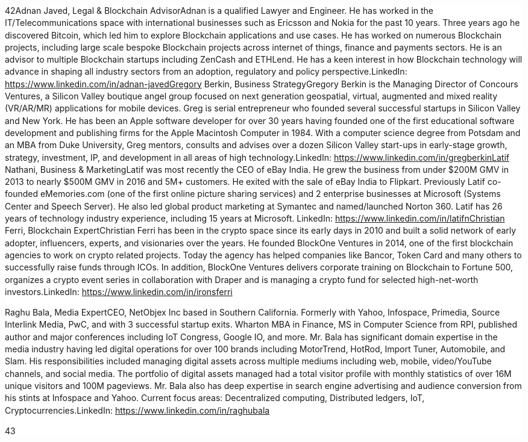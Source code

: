 42Adnan Javed, Legal & Blockchain AdvisorAdnan is a qualified Lawyer and Engineer. He has worked in the IT/Telecommunications space with international businesses such as Ericsson and Nokia for the past 10 years. Three years ago he discovered Bitcoin, which led him to explore Blockchain applications and use cases. He has worked on numerous Blockchain projects, including large scale bespoke Blockchain projects across internet of things, finance and payments sectors. He is an advisor to multiple Blockchain startups including ZenCash and ETHLend. He has a keen interest in how Blockchain technology will advance in shaping all industry sectors from an adoption, regulatory and policy perspective.LinkedIn: https://www.linkedin.com/in/adnan-javedGregory Berkin, Business StrategyGregory Berkin is the Managing Director of Concours Ventures, a Silicon Valley boutique angel group focused on next generation geospatial, virtual, augmented and mixed reality (VR/AR/MR) applications for mobile devices. Greg is serial entrepreneur who founded several successful startups in Silicon Valley and New York. He has been an Apple software developer for over 30 years having founded one of the first educational software development and publishing firms for the Apple Macintosh Computer in 1984. With a computer science degree from Potsdam and an MBA from Duke University, Greg mentors, consults and advises over a dozen Silicon Valley start-ups in early-stage growth, strategy, investment, IP, and development in all areas of high technology.LinkedIn: https://www.linkedin.com/in/gregberkinLatif	Nathani,	Business	&	MarketingLatif was most recently the CEO of eBay India. He grew the business from under $200M GMV in 2013 to nearly $500M GMV in 2016 and 5M+ customers. He exited with the sale of eBay India to Flipkart. Previously Latif co-founded eMemories.com (one of the first online picture sharing services) and 2 enterprise businesses at Microsoft (Systems Center and Speech Server). He also led global product marketing at Symantec and named/launched Norton 360. Latif has 26 years of technology industry experience, including 15 years at Microsoft. LinkedIn: https://www.linkedin.com/in/latifnChristian	Ferri,	Blockchain	ExpertChristian Ferri has been in the crypto space since its early days in 2010 and built a solid network of early adopter, influencers, experts, and visionaries over the years. He founded BlockOne Ventures in 2014, one of the first blockchain agencies to work on crypto related projects. Today the agency has helped companies like Bancor, Token Card and many others to successfully raise funds through ICOs. In addition, BlockOne Ventures delivers corporate training on Blockchain to Fortune 500, organizes a crypto event series in collaboration with Draper and is managing a crypto fund for selected high-net-worth investors.LinkedIn: https://www.linkedin.com/in/ironsferri 

Raghu Bala, Media ExpertCEO, NetObjex Inc based in Southern California. Formerly with Yahoo, Infospace, Primedia, Source Interlink Media, PwC, and with 3 successful startup exits. Wharton MBA in Finance, MS in Computer Science from RPI, published author and major conferences including IoT Congress, Google IO, and more. Mr. Bala has significant domain expertise in the media industry having led digital operations for over 100 brands including MotorTrend, HotRod, Import Tuner, Automobile, and Slam. His responsibilities included managing digital assets across multiple mediums including web, mobile, video/YouTube channels, and social media. The portfolio of digital assets managed had a total visitor profile with monthly statistics of over 16M unique visitors and 100M pageviews. Mr. Bala also has deep expertise in search engine advertising and audience conversion from his stints at Infospace and Yahoo. Current focus areas: Decentralized computing, Distributed ledgers, IoT, Cryptocurrencies.LinkedIn: https://www.linkedin.com/in/raghubala 




43
